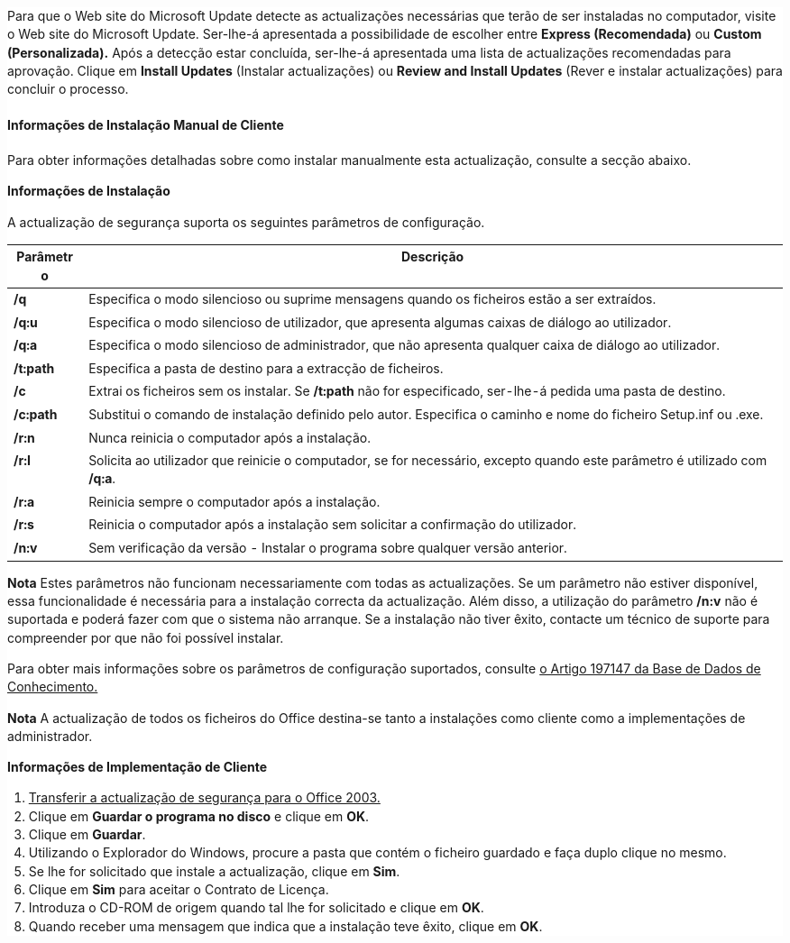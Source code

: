Para que o Web site do Microsoft Update detecte as actualizações necessárias que terão de ser instaladas no computador, visite o Web site do Microsoft Update. Ser-lhe-á apresentada a possibilidade de escolher entre **Express (Recomendada)** ou **Custom (Personalizada).** Após a detecção estar concluída, ser-lhe-á apresentada uma lista de actualizações recomendadas para aprovação. Clique em **Install Updates** (Instalar actualizações) ou **Review and Install Updates** (Rever e instalar actualizações) para concluir o processo.

#### Informações de Instalação Manual de Cliente

Para obter informações detalhadas sobre como instalar manualmente esta actualização, consulte a secção abaixo.

**Informações de Instalação**

A actualização de segurança suporta os seguintes parâmetros de configuração.

| Parâmetro   | Descrição                                                                                                                    |
|-------------|------------------------------------------------------------------------------------------------------------------------------|
| **/q**      | Especifica o modo silencioso ou suprime mensagens quando os ficheiros estão a ser extraídos.                                 |
| **/q:u**    | Especifica o modo silencioso de utilizador, que apresenta algumas caixas de diálogo ao utilizador.                           |
| **/q:a**    | Especifica o modo silencioso de administrador, que não apresenta qualquer caixa de diálogo ao utilizador.                    |
| **/t:path** | Especifica a pasta de destino para a extracção de ficheiros.                                                                 |
| **/c**      | Extrai os ficheiros sem os instalar. Se **/t:path** não for especificado, ser-lhe-á pedida uma pasta de destino.             |
| **/c:path** | Substitui o comando de instalação definido pelo autor. Especifica o caminho e nome do ficheiro Setup.inf ou .exe.            |
| **/r:n**    | Nunca reinicia o computador após a instalação.                                                                               |
| **/r:I**    | Solicita ao utilizador que reinicie o computador, se for necessário, excepto quando este parâmetro é utilizado com **/q:a**. |
| **/r:a**    | Reinicia sempre o computador após a instalação.                                                                              |
| **/r:s**    | Reinicia o computador após a instalação sem solicitar a confirmação do utilizador.                                           |
| **/n:v**    | Sem verificação da versão - Instalar o programa sobre qualquer versão anterior.                                              |

**Nota** Estes parâmetros não funcionam necessariamente com todas as actualizações. Se um parâmetro não estiver disponível, essa funcionalidade é necessária para a instalação correcta da actualização. Além disso, a utilização do parâmetro **/n:v** não é suportada e poderá fazer com que o sistema não arranque. Se a instalação não tiver êxito, contacte um técnico de suporte para compreender por que não foi possível instalar.

Para obter mais informações sobre os parâmetros de configuração suportados, consulte [o Artigo 197147 da Base de Dados de Conhecimento.](http://support.microsoft.com/kb/197147)

**Nota** A actualização de todos os ficheiros do Office destina-se tanto a instalações como cliente como a implementações de administrador.

**Informações de Implementação de Cliente**

1.  [Transferir a actualização de segurança para o Office 2003.](http://download.microsoft.com/download/f/b/f/fbf5215b-9b62-4706-8582-1bbc5f9d1b6d/office2003-kb914455-fullfile-enu.exe)
2.  Clique em **Guardar o programa no disco** e clique em **OK**.
3.  Clique em **Guardar**.
4.  Utilizando o Explorador do Windows, procure a pasta que contém o ficheiro guardado e faça duplo clique no mesmo.
5.  Se lhe for solicitado que instale a actualização, clique em **Sim**.
6.  Clique em **Sim** para aceitar o Contrato de Licença.
7.  Introduza o CD-ROM de origem quando tal lhe for solicitado e clique em **OK**.
8.  Quando receber uma mensagem que indica que a instalação teve êxito, clique em **OK**.
